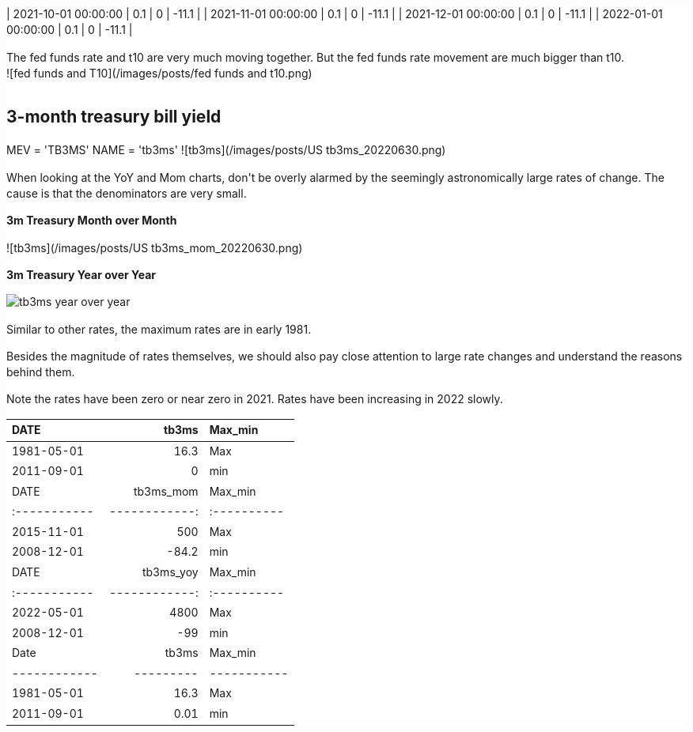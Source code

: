 | 2021-10-01 00:00:00 |   0.1 |       0   |     -11.1 |
| 2021-11-01 00:00:00 |   0.1 |       0   |     -11.1 |
| 2021-12-01 00:00:00 |   0.1 |       0   |     -11.1 |
| 2022-01-01 00:00:00 |   0.1 |       0   |     -11.1 |

The fed funds rate and t10 are very much moving together.  But the fed funds rate movement are much bigger than t10.  
![fed funds and T10](/images/posts/fed funds and t10.png)

## 3-month treasury bill yield

MEV = 'TB3MS'
NAME = 'tb3ms'
![tb3ms](/images/posts/US tb3ms_20220630.png)

When looking at the YoY and Mom charts, don't be overly alarmed by the seemingly astronomically large rates of change.  The cause is that the denominators are very small.

**3m Treasury Month over Month** 

![tb3ms](/images/posts/US tb3ms_mom_20220630.png)

**3m Treasury Year over Year** 

![tb3ms year over year](/images/posts/tb3ms_yoy_20220630.png)

Similar to other rates, the maximum rates are in early 1981.   

Besides the magnitude of rates themselves, we should also pay close attention to large rate changes and understand the reasons behind them. 

Note the rates have been zero or near zero in 2021.   Rates have been increasing in 2022 slowly.   

| DATE       |   tb3ms | Max_min   |
|:-----------|--------:|:----------|
| 1981-05-01 |    16.3 | Max       |
| 2011-09-01 |     0   | min       |
| DATE       |   tb3ms_mom | Max_min   |
|:-----------|------------:|:----------|
| 2015-11-01 |       500   | Max       |
| 2008-12-01 |       -84.2 | min       |
| DATE       |   tb3ms_yoy | Max_min   |
|:-----------|------------:|:----------|
| 2022-05-01 |        4800 | Max       |
| 2008-12-01 |         -99 | min       |
| Date       |   tb3ms | Max_min   | Date       |   tb3ms_mom | Max_min   | Date        |   tb3ms_yoy | Max_min   |
|------------|---------|-----------|------------|-------------|-----------|-------------|-------------|-----------|
| 1981-05-01 |   16.3  | Max       | 2015-11-01 |      500    | Max       | 2022-05-01  |        4800 | Max       |
| 2011-09-01 |    0.01 | min       | 2008-12-01 |      -84.21 | min       | 2008-12-01  |         -99 | min       |
